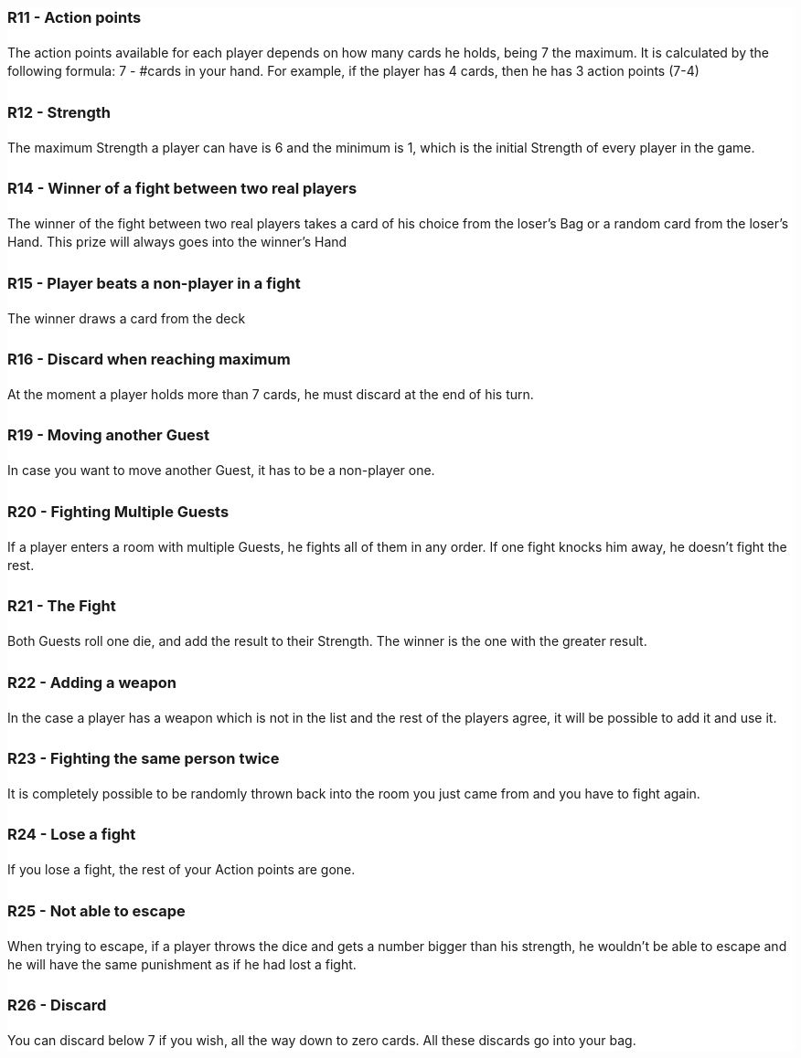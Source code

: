 ### R11 - Action points
The action points available for each player depends on how many cards he holds, being 7 the maximum. It is calculated by the following formula: 7 - #cards in your hand. For example, if the player has 4 cards, then he has 3 action points (7-4)

### R12 - Strength
The maximum Strength a player can have is 6 and the minimum is 1, which is the initial Strength of every player in the game.

### R14 - Winner of a fight between two real players
The winner of the fight between two real players takes a card of his choice from the loser’s Bag or a random card from the loser’s Hand. This prize will always goes into the winner’s Hand

### R15 - Player beats a non-player in a fight
The winner draws a card from the deck

### R16 - Discard when reaching maximum
At the moment a player holds more than 7 cards, he must discard at the end of his turn.

### R19 - Moving another Guest 
In case you want to move another Guest, it has to be a non-player one.

### R20 - Fighting Multiple Guests
If a player enters a room with multiple Guests, he fights all of them in any order. If one fight knocks him away, he doesn’t fight the rest.

### R21 - The Fight
Both Guests roll one die, and add the result to their Strength. The winner is the one with the greater result.

### R22 - Adding a weapon
In the case a player has a weapon which is not in the list and the rest of the players agree, it will be possible to add it and use it.

### R23 - Fighting the same person twice
It is completely possible to be randomly thrown back into the room you just came from and you have to fight again.

### R24 - Lose a fight
If you lose a fight, the rest of your Action points are gone.

### R25 - Not able to escape
When trying to escape, if a player throws the dice and gets a number bigger than his strength, he wouldn’t be able to escape and he will have the same punishment as if he had lost a fight.

### R26 - Discard
You can discard below 7 if you wish, all the way down to zero cards. All these discards go into your bag.
